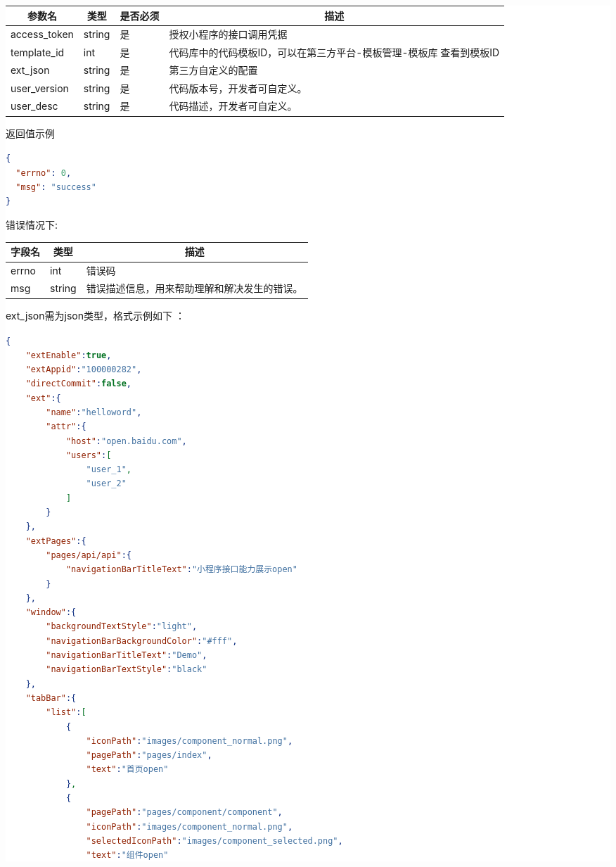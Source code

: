 |参数名|	类型|	是否必须|	描述|
|---|---|---|---|
|access_token|	string|	是|	授权小程序的接口调用凭据|
|template_id	|int	|是	|代码库中的代码模板ID，可以在第三方平台-模板管理-模板库 查看到模板ID|
|ext_json	|string|	是|	第三方自定义的配置|
|user_version	|string	|是|	代码版本号，开发者可自定义。|
|user_desc	|string|	是|	代码描述，开发者可自定义。|

返回值示例
```json
{
  "errno": 0,
  "msg": "success"
}
```
错误情况下:

|字段名|	类型|	描述|
|---|---|---|
|errno|	int	|错误码|
|msg|	string|	错误描述信息，用来帮助理解和解决发生的错误。|

ext_json需为json类型，格式示例如下 ：
```json
{
    "extEnable":true,
    "extAppid":"100000282",
    "directCommit":false,
    "ext":{
        "name":"helloword",
        "attr":{
            "host":"open.baidu.com",
            "users":[
                "user_1",
                "user_2"
            ]
        }
    },
    "extPages":{
        "pages/api/api":{
            "navigationBarTitleText":"小程序接口能力展示open"
        }
    },
    "window":{
        "backgroundTextStyle":"light",
        "navigationBarBackgroundColor":"#fff",
        "navigationBarTitleText":"Demo",
        "navigationBarTextStyle":"black"
    },
    "tabBar":{
        "list":[
            {
                "iconPath":"images/component_normal.png",
                "pagePath":"pages/index",
                "text":"首页open"
            },
            {
                "pagePath":"pages/component/component",
                "iconPath":"images/component_normal.png",
                "selectedIconPath":"images/component_selected.png",
                "text":"组件open"
```